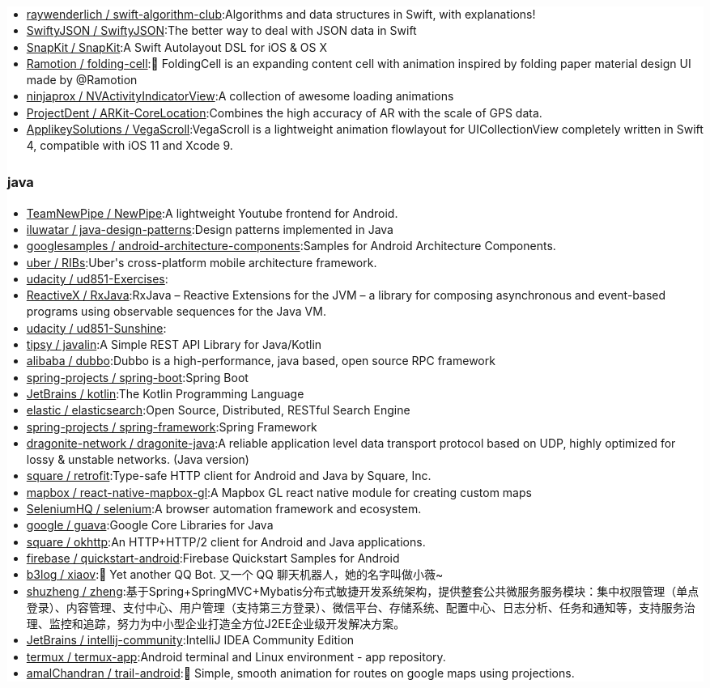 * [raywenderlich / swift-algorithm-club](https://github.com/raywenderlich/swift-algorithm-club):Algorithms and data structures in Swift, with explanations!
* [SwiftyJSON / SwiftyJSON](https://github.com/SwiftyJSON/SwiftyJSON):The better way to deal with JSON data in Swift
* [SnapKit / SnapKit](https://github.com/SnapKit/SnapKit):A Swift Autolayout DSL for iOS & OS X
* [Ramotion / folding-cell](https://github.com/Ramotion/folding-cell):📃 FoldingCell is an expanding content cell with animation inspired by folding paper material design UI made by @Ramotion
* [ninjaprox / NVActivityIndicatorView](https://github.com/ninjaprox/NVActivityIndicatorView):A collection of awesome loading animations
* [ProjectDent / ARKit-CoreLocation](https://github.com/ProjectDent/ARKit-CoreLocation):Combines the high accuracy of AR with the scale of GPS data.
* [ApplikeySolutions / VegaScroll](https://github.com/ApplikeySolutions/VegaScroll):VegaScroll is a lightweight animation flowlayout for UICollectionView completely written in Swift 4, compatible with iOS 11 and Xcode 9.

### java
* [TeamNewPipe / NewPipe](https://github.com/TeamNewPipe/NewPipe):A lightweight Youtube frontend for Android.
* [iluwatar / java-design-patterns](https://github.com/iluwatar/java-design-patterns):Design patterns implemented in Java
* [googlesamples / android-architecture-components](https://github.com/googlesamples/android-architecture-components):Samples for Android Architecture Components.
* [uber / RIBs](https://github.com/uber/RIBs):Uber's cross-platform mobile architecture framework.
* [udacity / ud851-Exercises](https://github.com/udacity/ud851-Exercises):
* [ReactiveX / RxJava](https://github.com/ReactiveX/RxJava):RxJava – Reactive Extensions for the JVM – a library for composing asynchronous and event-based programs using observable sequences for the Java VM.
* [udacity / ud851-Sunshine](https://github.com/udacity/ud851-Sunshine):
* [tipsy / javalin](https://github.com/tipsy/javalin):A Simple REST API Library for Java/Kotlin
* [alibaba / dubbo](https://github.com/alibaba/dubbo):Dubbo is a high-performance, java based, open source RPC framework
* [spring-projects / spring-boot](https://github.com/spring-projects/spring-boot):Spring Boot
* [JetBrains / kotlin](https://github.com/JetBrains/kotlin):The Kotlin Programming Language
* [elastic / elasticsearch](https://github.com/elastic/elasticsearch):Open Source, Distributed, RESTful Search Engine
* [spring-projects / spring-framework](https://github.com/spring-projects/spring-framework):Spring Framework
* [dragonite-network / dragonite-java](https://github.com/dragonite-network/dragonite-java):A reliable application level data transport protocol based on UDP, highly optimized for lossy & unstable networks. (Java version)
* [square / retrofit](https://github.com/square/retrofit):Type-safe HTTP client for Android and Java by Square, Inc.
* [mapbox / react-native-mapbox-gl](https://github.com/mapbox/react-native-mapbox-gl):A Mapbox GL react native module for creating custom maps
* [SeleniumHQ / selenium](https://github.com/SeleniumHQ/selenium):A browser automation framework and ecosystem.
* [google / guava](https://github.com/google/guava):Google Core Libraries for Java
* [square / okhttp](https://github.com/square/okhttp):An HTTP+HTTP/2 client for Android and Java applications.
* [firebase / quickstart-android](https://github.com/firebase/quickstart-android):Firebase Quickstart Samples for Android
* [b3log / xiaov](https://github.com/b3log/xiaov):👰 Yet another QQ Bot. 又一个 QQ 聊天机器人，她的名字叫做小薇~
* [shuzheng / zheng](https://github.com/shuzheng/zheng):基于Spring+SpringMVC+Mybatis分布式敏捷开发系统架构，提供整套公共微服务服务模块：集中权限管理（单点登录）、内容管理、支付中心、用户管理（支持第三方登录）、微信平台、存储系统、配置中心、日志分析、任务和通知等，支持服务治理、监控和追踪，努力为中小型企业打造全方位J2EE企业级开发解决方案。
* [JetBrains / intellij-community](https://github.com/JetBrains/intellij-community):IntelliJ IDEA Community Edition
* [termux / termux-app](https://github.com/termux/termux-app):Android terminal and Linux environment - app repository.
* [amalChandran / trail-android](https://github.com/amalChandran/trail-android):🚕 Simple, smooth animation for routes on google maps using projections.
